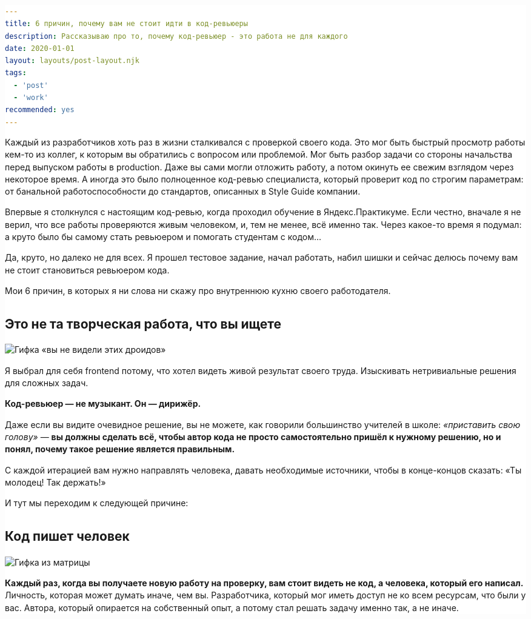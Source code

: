 ```yaml
---
title: 6 причин, почему вам не стоит идти в код-ревьюеры
description: Рассказываю про то, почему код-ревьюер - это работа не для каждого
date: 2020-01-01
layout: layouts/post-layout.njk
tags: 
  - 'post'
  - 'work'
recommended: yes
---
```


Каждый из разработчиков хоть раз в жизни сталкивался с проверкой своего кода. Это мог быть быстрый просмотр работы кем-то из коллег, к которым вы обратились с вопросом или проблемой. Мог быть разбор задачи со стороны начальства перед выпуском работы в production. Даже вы сами могли отложить работу, а потом окинуть ее свежим взглядом через некоторое время. А иногда это было полноценное код-ревью специалиста, который проверит код по строгим параметрам: от банальной работоспособности до стандартов, описанных в Style Guide компании.


Впервые я столкнулся с настоящим код-ревью, когда проходил обучение в Яндекс.Практикуме. Если честно, вначале я не верил, что все работы проверяются живым человеком, и, тем не менее, всё именно так. Через какое-то время я подумал: а круто было бы самому стать ревьюером и помогать студентам с кодом...

Да, круто, но далеко не для всех. Я прошел тестовое задание, начал работать, набил шишки и сейчас делюсь почему вам не стоит становиться ревьюером кода.

Мои 6 причин, в которых я ни слова ни скажу про внутреннюю кухню своего работодателя.

## Это не та творческая работа, что вы ищете

![Гифка «вы не видели этих дроидов»](/imgs/posts/obi.gif)

Я выбрал для себя frontend потому, что хотел видеть живой результат своего труда. Изыскивать нетривиальные решения для сложных задач.

**Код-ревьюер — не музыкант. Он — дирижёр.**

Даже если вы видите очевидное решение, вы не можете, как говорили большинство учителей в школе: _«приставить свою голову»_ — **вы должны сделать всё, чтобы автор кода не просто самостоятельно пришёл к нужному решению, но и понял, почему такое решение является правильным.**

С каждой итерацией вам нужно направлять человека, давать необходимые источники, чтобы в конце-концов сказать: «Ты молодец! Так держать!»

И тут мы переходим к следующей причине:

## Код пишет человек

![Гифка из матрицы](/imgs/posts/matrix.gif)

**Каждый раз, когда вы получаете новую работу на проверку, вам стоит видеть не код, а человека, который его написал.** Личность, которая может думать иначе, чем вы. Разработчика, который мог иметь доступ не ко всем ресурсам, что были у вас. Автора, который опирается на собственный опыт, а потому стал решать задачу именно так, а не иначе.
